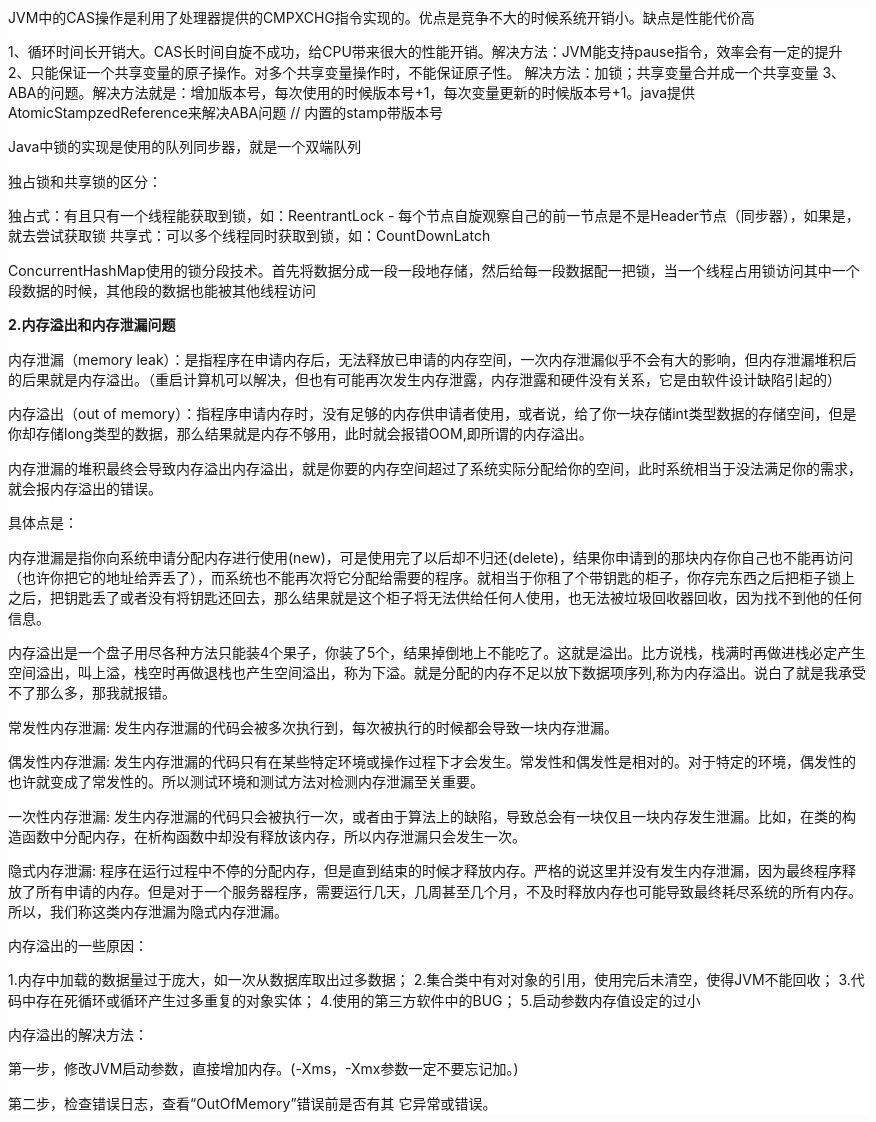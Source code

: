 JVM中的CAS操作是利用了处理器提供的CMPXCHG指令实现的。优点是竞争不大的时候系统开销小。缺点是性能代价高

1、循环时间长开销大。CAS长时间自旋不成功，给CPU带来很大的性能开销。解决方法：JVM能支持pause指令，效率会有一定的提升
2、只能保证一个共享变量的原子操作。对多个共享变量操作时，不能保证原子性。 解决方法：加锁；共享变量合并成一个共享变量
3、ABA的问题。解决方法就是：增加版本号，每次使用的时候版本号+1，每次变量更新的时候版本号+1。java提供AtomicStampzedReference来解决ABA问题  // 内置的stamp带版本号

Java中锁的实现是使用的队列同步器，就是一个双端队列

独占锁和共享锁的区分：

独占式：有且只有一个线程能获取到锁，如：ReentrantLock
	- 每个节点自旋观察自己的前一节点是不是Header节点（同步器），如果是，就去尝试获取锁
共享式：可以多个线程同时获取到锁，如：CountDownLatch

ConcurrentHashMap使用的锁分段技术。首先将数据分成一段一段地存储，然后给每一段数据配一把锁，当一个线程占用锁访问其中一个段数据的时候，其他段的数据也能被其他线程访问

**2.内存溢出和内存泄漏问题**

内存泄漏（memory leak）：是指程序在申请内存后，无法释放已申请的内存空间，一次内存泄漏似乎不会有大的影响，但内存泄漏堆积后的后果就是内存溢出。（重启计算机可以解决，但也有可能再次发生内存泄露，内存泄露和硬件没有关系，它是由软件设计缺陷引起的）

内存溢出（out of memory）：指程序申请内存时，没有足够的内存供申请者使用，或者说，给了你一块存储int类型数据的存储空间，但是你却存储long类型的数据，那么结果就是内存不够用，此时就会报错OOM,即所谓的内存溢出。

内存泄漏的堆积最终会导致内存溢出内存溢出，就是你要的内存空间超过了系统实际分配给你的空间，此时系统相当于没法满足你的需求，就会报内存溢出的错误。

具体点是：

内存泄漏是指你向系统申请分配内存进行使用(new)，可是使用完了以后却不归还(delete)，结果你申请到的那块内存你自己也不能再访问（也许你把它的地址给弄丢了），而系统也不能再次将它分配给需要的程序。就相当于你租了个带钥匙的柜子，你存完东西之后把柜子锁上之后，把钥匙丢了或者没有将钥匙还回去，那么结果就是这个柜子将无法供给任何人使用，也无法被垃圾回收器回收，因为找不到他的任何信息。

内存溢出是一个盘子用尽各种方法只能装4个果子，你装了5个，结果掉倒地上不能吃了。这就是溢出。比方说栈，栈满时再做进栈必定产生空间溢出，叫上溢，栈空时再做退栈也产生空间溢出，称为下溢。就是分配的内存不足以放下数据项序列,称为内存溢出。说白了就是我承受不了那么多，那我就报错。

常发性内存泄漏:
发生内存泄漏的代码会被多次执行到，每次被执行的时候都会导致一块内存泄漏。

偶发性内存泄漏:
发生内存泄漏的代码只有在某些特定环境或操作过程下才会发生。常发性和偶发性是相对的。对于特定的环境，偶发性的也许就变成了常发性的。所以测试环境和测试方法对检测内存泄漏至关重要。

一次性内存泄漏:
发生内存泄漏的代码只会被执行一次，或者由于算法上的缺陷，导致总会有一块仅且一块内存发生泄漏。比如，在类的构造函数中分配内存，在析构函数中却没有释放该内存，所以内存泄漏只会发生一次。

隐式内存泄漏:
程序在运行过程中不停的分配内存，但是直到结束的时候才释放内存。严格的说这里并没有发生内存泄漏，因为最终程序释放了所有申请的内存。但是对于一个服务器程序，需要运行几天，几周甚至几个月，不及时释放内存也可能导致最终耗尽系统的所有内存。所以，我们称这类内存泄漏为隐式内存泄漏。

内存溢出的一些原因：

1.内存中加载的数据量过于庞大，如一次从数据库取出过多数据；
2.集合类中有对对象的引用，使用完后未清空，使得JVM不能回收；
3.代码中存在死循环或循环产生过多重复的对象实体；
4.使用的第三方软件中的BUG；
5.启动参数内存值设定的过小

内存溢出的解决方法：

第一步，修改JVM启动参数，直接增加内存。(-Xms，-Xmx参数一定不要忘记加。)

第二步，检查错误日志，查看“OutOfMemory”错误前是否有其 它异常或错误。
